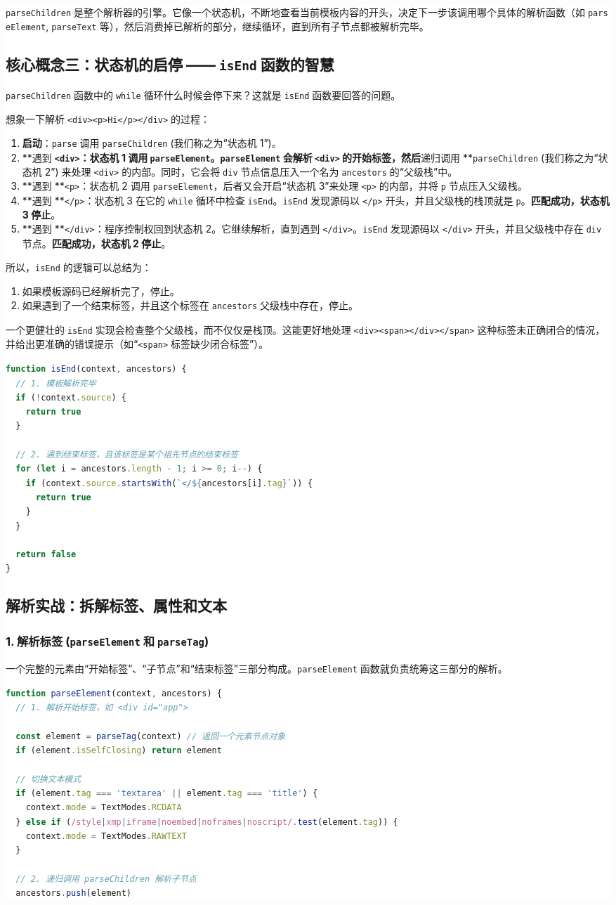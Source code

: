`parseChildren` 是整个解析器的引擎。它像一个状态机，不断地查看当前模板内容的开头，决定下一步该调用哪个具体的解析函数（如 `parseElement`, `parseText` 等），然后消费掉已解析的部分，继续循环，直到所有子节点都被解析完毕。



## 核心概念三：状态机的启停 —— `isEnd` 函数的智慧
`parseChildren` 函数中的 `while` 循环什么时候会停下来？这就是 `isEnd` 函数要回答的问题。

想象一下解析 `<div><p>Hi</p></div>` 的过程：

1. **启动**：`parse` 调用 `parseChildren` (我们称之为“状态机 1”)。
2. **遇到 **`<div>`：状态机 1 调用 `parseElement`。`parseElement` 会解析 `<div>` 的开始标签，然后**递归调用 **`parseChildren` (我们称之为“状态机 2”) 来处理 `<div>` 的内部。同时，它会将 `div` 节点信息压入一个名为 `ancestors` 的“父级栈”中。
3. **遇到 **`<p>`：状态机 2 调用 `parseElement`，后者又会开启“状态机 3”来处理 `<p>` 的内部，并将 `p` 节点压入父级栈。
4. **遇到 **`</p>`：状态机 3 在它的 `while` 循环中检查 `isEnd`。`isEnd` 发现源码以 `</p>` 开头，并且父级栈的栈顶就是 `p`。**匹配成功，状态机 3 停止**。
5. **遇到 **`</div>`：程序控制权回到状态机 2。它继续解析，直到遇到 `</div>`。`isEnd` 发现源码以 `</div>` 开头，并且父级栈中存在 `div` 节点。**匹配成功，状态机 2 停止**。

所以，`isEnd` 的逻辑可以总结为：

1. 如果模板源码已经解析完了，停止。
2. 如果遇到了一个结束标签，并且这个标签在 `ancestors` 父级栈中存在，停止。

一个更健壮的 `isEnd` 实现会检查整个父级栈，而不仅仅是栈顶。这能更好地处理 `<div><span></div></span>` 这种标签未正确闭合的情况，并给出更准确的错误提示（如“`<span>` 标签缺少闭合标签”）。

```javascript
function isEnd(context, ancestors) {
  // 1. 模板解析完毕
  if (!context.source) {
    return true
  }

  // 2. 遇到结束标签，且该标签是某个祖先节点的结束标签
  for (let i = ancestors.length - 1; i >= 0; i--) {
    if (context.source.startsWith(`</${ancestors[i].tag}`)) {
      return true
    }
  }

  return false
}
```



## 解析实战：拆解标签、属性和文本
### 1. 解析标签 (`parseElement` 和 `parseTag`)
一个完整的元素由“开始标签”、“子节点”和“结束标签”三部分构成。`parseElement` 函数就负责统筹这三部分的解析。

```javascript
function parseElement(context, ancestors) {
  // 1. 解析开始标签，如 <div id="app">

  const element = parseTag(context) // 返回一个元素节点对象
  if (element.isSelfClosing) return element

  // 切换文本模式
  if (element.tag === 'textarea' || element.tag === 'title') {
    context.mode = TextModes.RCDATA
  } else if (/style|xmp|iframe|noembed|noframes|noscript/.test(element.tag)) {
    context.mode = TextModes.RAWTEXT
  }

  // 2. 递归调用 parseChildren 解析子节点
  ancestors.push(element)
```